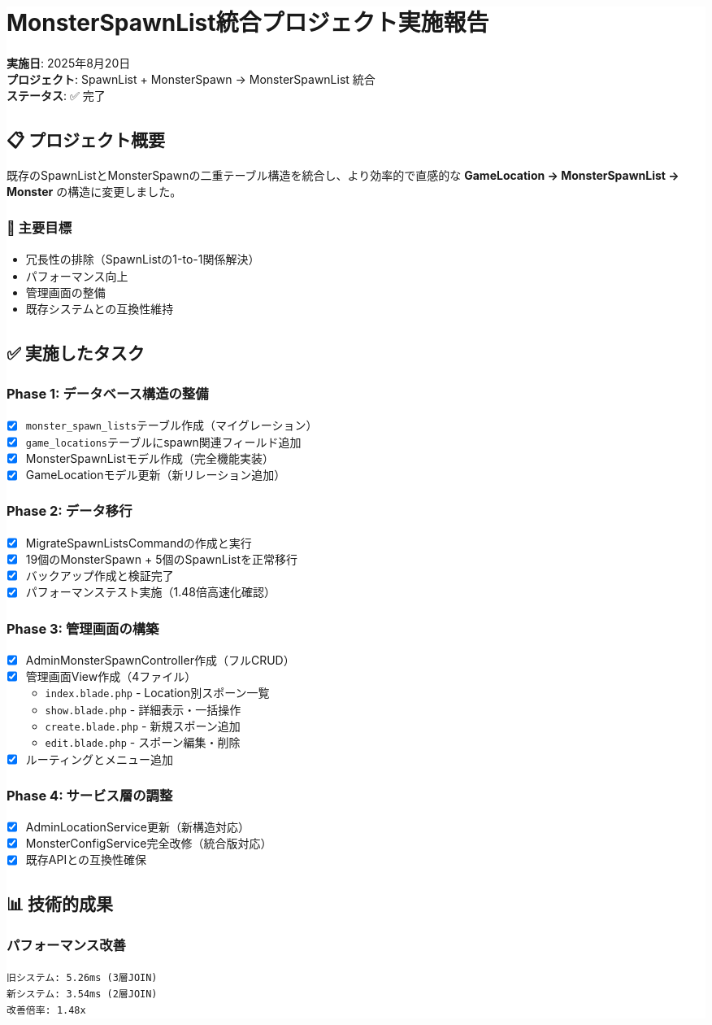 # MonsterSpawnList統合プロジェクト実施報告

**実施日**: 2025年8月20日  
**プロジェクト**: SpawnList + MonsterSpawn → MonsterSpawnList 統合  
**ステータス**: ✅ 完了

## 📋 プロジェクト概要

既存のSpawnListとMonsterSpawnの二重テーブル構造を統合し、より効率的で直感的な **GameLocation → MonsterSpawnList → Monster** の構造に変更しました。

### 🎯 主要目標
- 冗長性の排除（SpawnListの1-to-1関係解決）
- パフォーマンス向上
- 管理画面の整備
- 既存システムとの互換性維持

## ✅ 実施したタスク

### Phase 1: データベース構造の整備
- [x] `monster_spawn_lists`テーブル作成（マイグレーション）
- [x] `game_locations`テーブルにspawn関連フィールド追加
- [x] MonsterSpawnListモデル作成（完全機能実装）
- [x] GameLocationモデル更新（新リレーション追加）

### Phase 2: データ移行
- [x] MigrateSpawnListsCommandの作成と実行
- [x] 19個のMonsterSpawn + 5個のSpawnListを正常移行
- [x] バックアップ作成と検証完了
- [x] パフォーマンステスト実施（1.48倍高速化確認）

### Phase 3: 管理画面の構築
- [x] AdminMonsterSpawnController作成（フルCRUD）
- [x] 管理画面View作成（4ファイル）
  - `index.blade.php` - Location別スポーン一覧
  - `show.blade.php` - 詳細表示・一括操作
  - `create.blade.php` - 新規スポーン追加
  - `edit.blade.php` - スポーン編集・削除
- [x] ルーティングとメニュー追加

### Phase 4: サービス層の調整
- [x] AdminLocationService更新（新構造対応）
- [x] MonsterConfigService完全改修（統合版対応）
- [x] 既存APIとの互換性確保

## 📊 技術的成果

### パフォーマンス改善
```
旧システム: 5.26ms (3層JOIN)
新システム: 3.54ms (2層JOIN)
改善倍率: 1.48x
```
